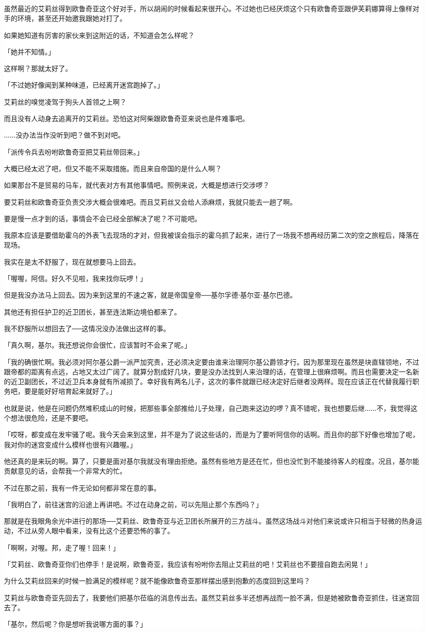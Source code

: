 虽然最近的艾莉丝得到欧鲁奇亚这个好对手，所以胡闹的时候看起来很开心。不过她也已经厌烦这个只有欧鲁奇亚跟伊芙莉娜算得上像样对手的环境，甚至还开始邀我跟她对打了。

如果她知道有厉害的家伙来到这附近的话，不知道会怎么样呢？

「她并不知情。」

这样啊？那就太好了。

「不过她好像闻到某种味道，已经离开迷宫跑掉了。」

艾莉丝的嗅觉凌驾于狗头人首领之上啊？

而且没有人动身去追离开的艾莉丝。恐怕这对阿柴跟欧鲁奇亚来说也是件难事吧。

……没办法当作没听到吧？做不到对吧。

「派传令兵去吩咐欧鲁奇亚把艾莉丝带回来。」

大概已经太迟了吧，但又不能不采取措施。而且来自帝国的是什么人啊？

如果那台不是贸易的马车，就代表对方有其他事情吧。照例来说，大概是想进行交涉啰？

要艾莉丝和欧鲁奇亚负责交涉大概会很难吧。而且艾莉丝又会给人添麻烦，我就只能去一趟了啊。

要是慢一点才到的话，事情会不会已经全部解决了呢？不可能吧。

我原本应该是要借助霍乌的外表飞去现场的才对，但我被误会指示的霍乌抓了起来，进行了一场我不想再经历第二次的空之旅程后，降落在现场。

我实在是太不舒服了，现在就想要马上回去。

「喔喔，阿信。好久不见啦，我来找你玩啰！」

但是我没办法马上回去。因为来到这里的不速之客，就是帝国皇帝──基尔孚德‧基尔亚‧基尔巴德。

其他还有担任护卫的近卫团长，甚至连法斯边境伯都来了。

我不舒服所以想回去了──这情况没办法做出这样的事。

「真久啊，基尔。我还想说你会很忙，应该暂时不会来了呢。」

「我的确很忙啊。我必须对阿尔基公爵一派严加究责，还必须决定要由谁来治理阿尔基公爵领才行。因为那里现在虽然是块直辖领地，不过跟帝都的距离有点远，占地又太过广阔了。就算分割成好几块，要是没办法找到人来治理的话，在管理上很麻烦啊。而且也需要决定一名新的近卫副团长，不过近卫兵本身就有所减损了。幸好我有两名儿子，这次的事件就跟已经决定好后继者没两样。现在应该正在代替我履行职务吧，要是能好好培育起来就好了。」

也就是说，他是在问题仍然堆积成山的时候，把那些事全部推给儿子处理，自己跑来这边的啰？真不错呢，我也想要后继……不，我觉得这个想法很危险，还是不要吧。

「哎呀，都变成在发牢骚了呢。我今天会来到这里，并不是为了说这些话的，而是为了要听阿信你的话啊。而且你的部下好像也增加了呢，我对你的迷宫变成什么模样也很有兴趣喔。」

他还真的是来玩的啊。算了，只要是面对基尔我就没有理由拒绝。虽然有些地方是还在忙，但也没忙到不能接待客人的程度。况且，基尔能贡献意见的话，会帮我一个非常大的忙。

不过在那之前，我有一件无论如何都非常在意的事。

「我明白了，前往迷宫的沿途上再讲吧。不过在动身之前，可以先阻止那个东西吗？」

那就是在我眼角余光中进行的那场──艾莉丝、欧鲁奇亚与近卫团长所展开的三方战斗。虽然这场战斗对他们来说或许只相当于轻微的热身运动，不过从旁人眼中看来，没有比这个还要恐怖的事了。

「啊啊，对喔。邦，走了喔！回来！」

「艾莉丝、欧鲁奇亚你们也停手！是说啊，欧鲁奇亚，我应该有吩咐你去阻止艾莉丝的吧！艾莉丝也不要擅自跑去闲晃！」

为什么艾莉丝回来的时候一脸满足的模样呢？就不能像欧鲁奇亚那样摆出感到抱歉的态度回到这里吗？

艾莉丝与欧鲁奇亚先回去了，我要他们把基尔莅临的消息传出去。虽然艾莉丝多半还想再战而一脸不满，但是她被欧鲁奇亚抓住，往迷宫回去了。

「基尔，然后呢？你是想听我说哪方面的事？」
